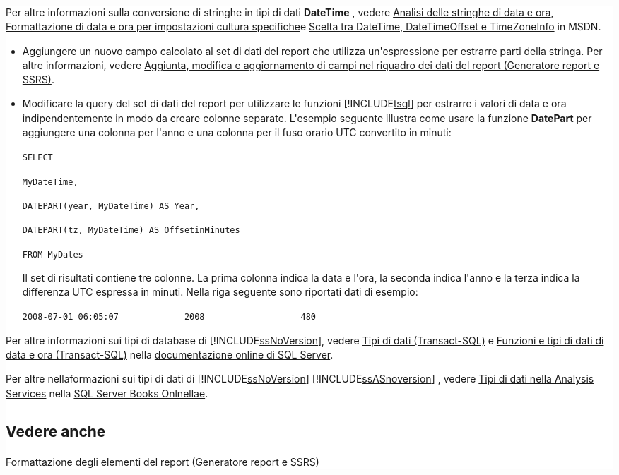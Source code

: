  Per altre informazioni sulla conversione di stringhe in tipi di dati **DateTime** , vedere [Analisi delle stringhe di data e ora](http://go.microsoft.com/fwlink/?LinkId=89703), [Formattazione di data e ora per impostazioni cultura specifiche](http://go.microsoft.com/fwlink/?LinkId=89704)e [Scelta tra DateTime, DateTimeOffset e TimeZoneInfo](http://go.microsoft.com/fwlink/?linkid=110652) in MSDN.  
  
-   Aggiungere un nuovo campo calcolato al set di dati del report che utilizza un'espressione per estrarre parti della stringa. Per altre informazioni, vedere [Aggiunta, modifica e aggiornamento di campi nel riquadro dei dati del report &#40;Generatore report e SSRS&#41;](../../reporting-services/report-data/add-edit-refresh-fields-in-the-report-data-pane-report-builder-and-ssrs.md).  
  
-   Modificare la query del set di dati del report per utilizzare le funzioni [!INCLUDE[tsql](../../includes/tsql-md.md)] per estrarre i valori di data e ora indipendentemente in modo da creare colonne separate. L'esempio seguente illustra come usare la funzione **DatePart** per aggiungere una colonna per l'anno e una colonna per il fuso orario UTC convertito in minuti:  
  
     `SELECT`  
  
     `MyDateTime,`  
  
     `DATEPART(year, MyDateTime) AS Year,`  
  
     `DATEPART(tz, MyDateTime) AS OffsetinMinutes`  
  
     `FROM MyDates`  
  
     Il set di risultati contiene tre colonne. La prima colonna indica la data e l'ora, la seconda indica l'anno e la terza indica la differenza UTC espressa in minuti. Nella riga seguente sono riportati dati di esempio:  
  
     `2008-07-01 06:05:07             2008                   480`  
  
 Per altre informazioni sui tipi di database di [!INCLUDE[ssNoVersion](../../includes/ssnoversion-md.md)], vedere [Tipi di dati &#40;Transact-SQL&#41;](../../t-sql/data-types/data-types-transact-sql.md) e [Funzioni e tipi di dati di data e ora &#40;Transact-SQL&#41;](../../t-sql/functions/date-and-time-data-types-and-functions-transact-sql.md) nella [documentazione online di SQL Server](http://go.microsoft.com/fwlink/?linkid=120955).  
  
 Per altre nellaformazioni sui tipi di dati di [!INCLUDE[ssNoVersion](../../includes/ssnoversion-md.md)] [!INCLUDE[ssASnoversion](../../includes/ssasnoversion-md.md)] , vedere [Tipi di dati nella Analysis Services](../../analysis-services/multidimensional-models/olap-physical/data-types-in-analysis-services.md) nella [SQL Server Books Onlnellae](http://go.microsoft.com/fwlink/?linkid=120955).  
  
## <a name="see-also"></a>Vedere anche  
 [Formattazione degli elementi del report &#40;Generatore report e SSRS&#41;](../../reporting-services/report-design/formatting-report-items-report-builder-and-ssrs.md)  
  
  
